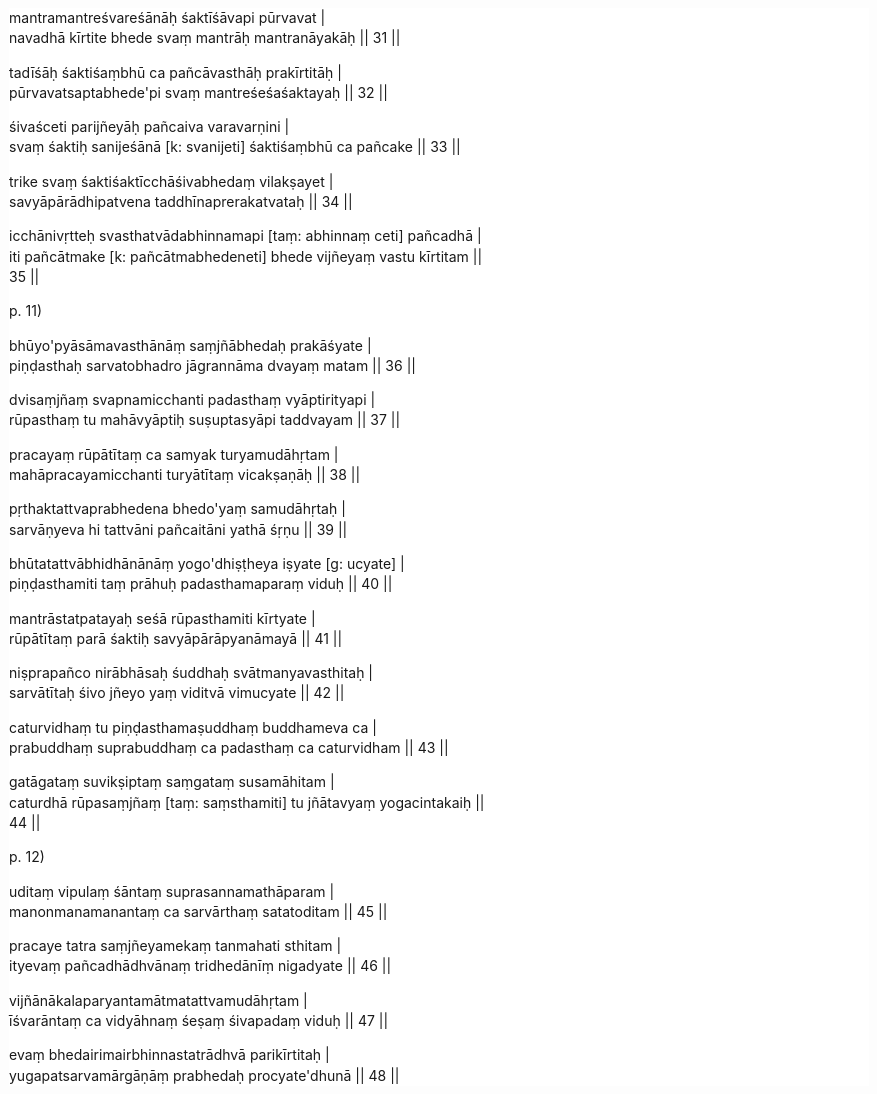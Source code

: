 mantramantreśvareśānāḥ śaktīśāvapi pūrvavat |  
navadhā kīrtite bhede svaṃ mantrāḥ mantranāyakāḥ || 31 ||  
  
tadīśāḥ śaktiśaṃbhū ca pañcāvasthāḥ prakīrtitāḥ |  
pūrvavatsaptabhede'pi svaṃ mantreśeśaśaktayaḥ || 32 ||  
  
śivaśceti parijñeyāḥ pañcaiva varavarṇini |  
svaṃ śaktiḥ sanijeśānā [k: svanijeti] śaktiśaṃbhū ca pañcake || 33 ||  
  
trike svaṃ śaktiśaktīcchāśivabhedaṃ vilakṣayet |  
savyāpārādhipatvena taddhīnaprerakatvataḥ || 34 ||  
  
icchānivṛtteḥ svasthatvādabhinnamapi [taṃ: abhinnaṃ ceti] pañcadhā |  
iti pañcātmake [k: pañcātmabhedeneti] bhede vijñeyaṃ vastu kīrtitam ||   
35 ||  
  
p. 11)  
  
bhūyo'pyāsāmavasthānāṃ saṃjñābhedaḥ prakāśyate |  
piṇḍasthaḥ sarvatobhadro jāgrannāma dvayaṃ matam || 36 ||  
  
dvisaṃjñaṃ svapnamicchanti padasthaṃ vyāptirityapi |  
rūpasthaṃ tu mahāvyāptiḥ suṣuptasyāpi taddvayam || 37 ||  
  
pracayaṃ rūpātītaṃ ca samyak turyamudāhṛtam |  
mahāpracayamicchanti turyātītaṃ vicakṣaṇāḥ || 38 ||  
  
pṛthaktattvaprabhedena bhedo'yaṃ samudāhṛtaḥ |  
sarvāṇyeva hi tattvāni pañcaitāni yathā śṛṇu || 39 ||  
  
bhūtatattvābhidhānānāṃ yogo'dhiṣṭheya iṣyate [g: ucyate] |  
piṇḍasthamiti taṃ prāhuḥ padasthamaparaṃ viduḥ || 40 ||  
  
mantrāstatpatayaḥ seśā rūpasthamiti kīrtyate |  
rūpātītaṃ parā śaktiḥ savyāpārāpyanāmayā || 41 ||  
  
niṣprapañco nirābhāsaḥ śuddhaḥ svātmanyavasthitaḥ |  
sarvātītaḥ śivo jñeyo yaṃ viditvā vimucyate || 42 ||  
  
caturvidhaṃ tu piṇḍasthamaṣuddhaṃ buddhameva ca |  
prabuddhaṃ suprabuddhaṃ ca padasthaṃ ca caturvidham || 43 ||  
  
gatāgataṃ suvikṣiptaṃ saṃgataṃ susamāhitam |  
caturdhā rūpasaṃjñaṃ [taṃ: saṃsthamiti] tu jñātavyaṃ yogacintakaiḥ ||   
44 ||  
  
p. 12)  
  
uditaṃ vipulaṃ śāntaṃ suprasannamathāparam |  
manonmanamanantaṃ ca sarvārthaṃ satatoditam || 45 ||  
  
pracaye tatra saṃjñeyamekaṃ tanmahati sthitam |  
ityevaṃ pañcadhādhvānaṃ tridhedānīṃ nigadyate || 46 ||  
  
vijñānākalaparyantamātmatattvamudāhṛtam |  
īśvarāntaṃ ca vidyāhnaṃ śeṣaṃ śivapadaṃ viduḥ || 47 ||  
  
evaṃ bhedairimairbhinnastatrādhvā parikīrtitaḥ |  
yugapatsarvamārgāṇāṃ prabhedaḥ procyate'dhunā || 48 ||  
  